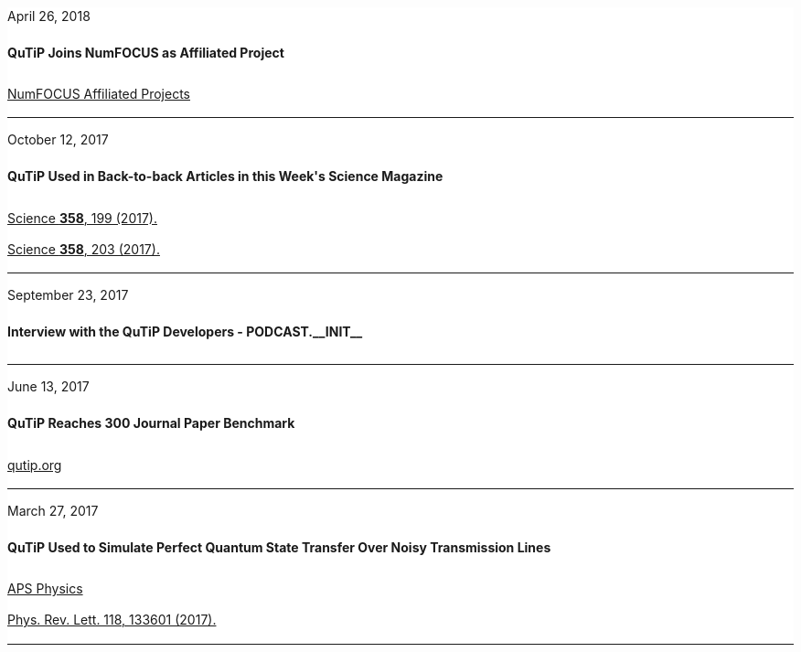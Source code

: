 <div class="row" style='margin-bottom: 15px'>
    <div class="col-md-8">
        <p>April 26, 2018</p>
        <h4>QuTiP Joins NumFOCUS as Affiliated Project</h4>
    </div>
    <div class="col-md-4" style='margin-top: 25px'>
        <a href="https://numfocus.org/sponsored-projects/affiliated-projects"><p>NumFOCUS Affiliated Projects</p></a>
    </div>
</div>
<hr>

<div class="row" style='margin-bottom: 15px'>
    <div class="col-md-8">
        <p>October 12, 2017</p>
        <h4>QuTiP Used in Back-to-back Articles in this Week's Science Magazine</h4>
    </div>
    <div class="col-md-4" style='margin-top: 25px'>
        <a href="https://dx.doi.org/10.1126/science.aao1511"><p>Science <b>358</b>, 199 (2017).</p></a>
        <a href="https://dx.doi.org/10.1126/science.aan7939"><p>Science <b>358</b>, 203 (2017).</p></a>
    </div>
</div>
<hr>

<div class="row" style='margin-bottom: 15px'>
<div class="col-md-7">
    <p>September 23, 2017</p>
    <h4>Interview with the QuTiP Developers - PODCAST.__INIT__</h4></div>
<div class="col-md-5" style='margin-top: 25px'>
    <script class="podigee-podcast-player" src="//cdn.podigee.com/podcast-player/javascripts/podigee-podcast-player.js" data-configuration="https://www.podcastinit.com/?podigee_player=374"></script>
</div>
</div>
<hr>


<div class="row" style='margin-bottom: 15px'>
<div class="col-md-8">
    <p>June 13, 2017</p>
    <h4>QuTiP Reaches 300 Journal Paper Benchmark</h4></div>
<div class="col-md-4" style='margin-top: 25px'><a href="https://qutip.org/users.html#200"><p>qutip.org</p></a></div>
</div>
<hr>


<div class="row" style='margin-bottom: 15px'>
    <div class="col-md-8">
        <p>March 27, 2017</p>
        <h4>QuTiP Used to Simulate Perfect Quantum State Transfer Over Noisy Transmission Lines</h4>
    </div>
    <div class="col-md-4" style='margin-top: 25px'>
        <a href="https://physics.aps.org/articles/v10/32"><p>APS Physics</p></a>
        <a href="https://doi.org/10.1103/PhysRevLett.118.133601"><p>Phys. Rev. Lett. 118, 133601 (2017).</p></a>
    </div>
</div>
<hr>
